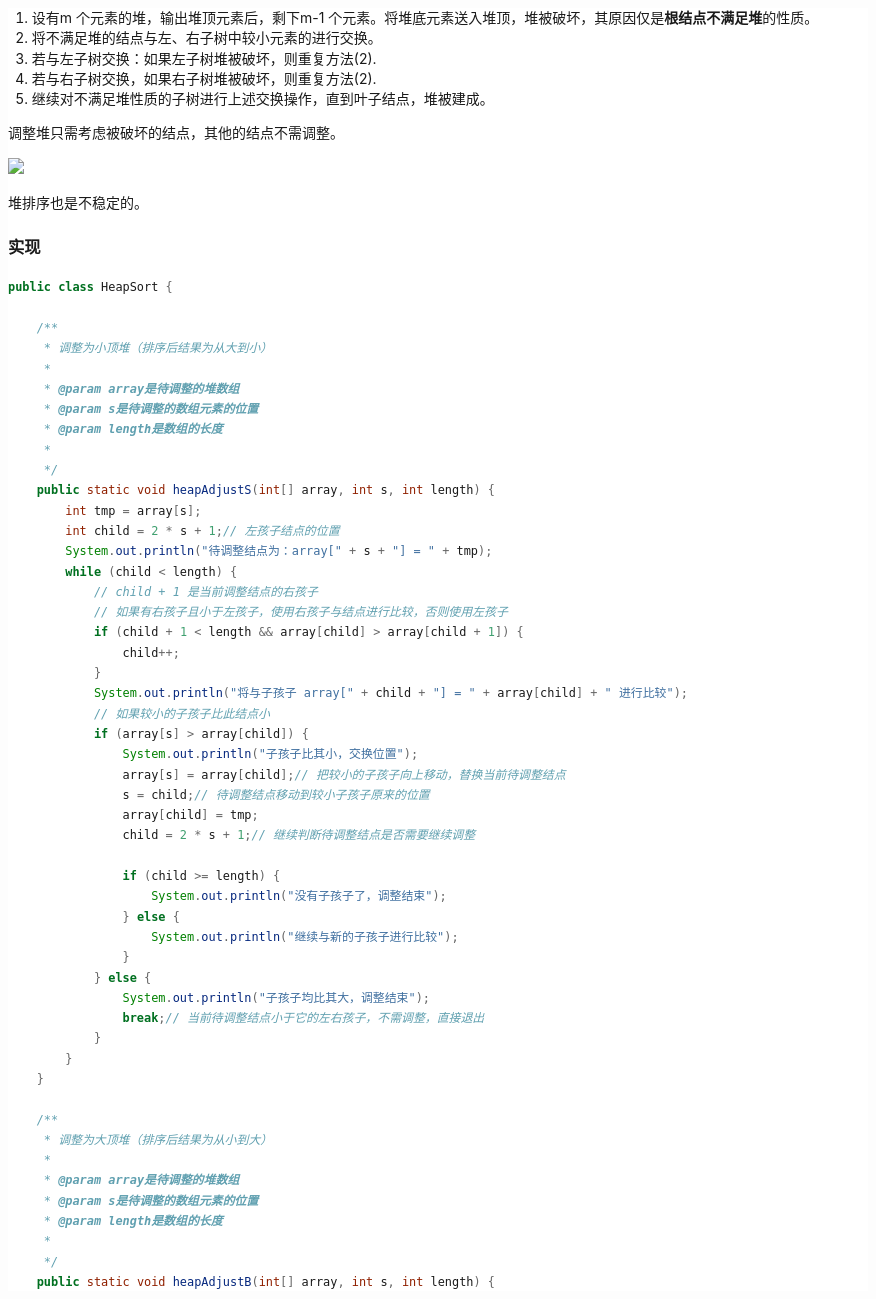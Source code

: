 1. 设有m 个元素的堆，输出堆顶元素后，剩下m-1 个元素。将堆底元素送入堆顶，堆被破坏，其原因仅是**根结点不满足堆**的性质。
2. 将不满足堆的结点与左、右子树中较小元素的进行交换。
3. 若与左子树交换：如果左子树堆被破坏，则重复方法(2).
4. 若与右子树交换，如果右子树堆被破坏，则重复方法(2).
5. 继续对不满足堆性质的子树进行上述交换操作，直到叶子结点，堆被建成。

调整堆只需考虑被破坏的结点，其他的结点不需调整。

![](https://sfault-image.b0.upaiyun.com/229/312/2293121565-57314c14ca2ed_articlex)

堆排序也是不稳定的。

### 实现

```java
public class HeapSort {

    /** 
     * 调整为小顶堆（排序后结果为从大到小）
     * 
     * @param array是待调整的堆数组 
     * @param s是待调整的数组元素的位置
     * @param length是数组的长度
     * 
     */
    public static void heapAdjustS(int[] array, int s, int length) {
        int tmp = array[s];
        int child = 2 * s + 1;// 左孩子结点的位置
        System.out.println("待调整结点为：array[" + s + "] = " + tmp);
        while (child < length) {
            // child + 1 是当前调整结点的右孩子
            // 如果有右孩子且小于左孩子，使用右孩子与结点进行比较，否则使用左孩子
            if (child + 1 < length && array[child] > array[child + 1]) {
                child++;
            }
            System.out.println("将与子孩子 array[" + child + "] = " + array[child] + " 进行比较");
            // 如果较小的子孩子比此结点小
            if (array[s] > array[child]) {
                System.out.println("子孩子比其小，交换位置");
                array[s] = array[child];// 把较小的子孩子向上移动，替换当前待调整结点
                s = child;// 待调整结点移动到较小子孩子原来的位置
                array[child] = tmp;
                child = 2 * s + 1;// 继续判断待调整结点是否需要继续调整

                if (child >= length) {
                    System.out.println("没有子孩子了，调整结束");
                } else {
                    System.out.println("继续与新的子孩子进行比较");
                }
            } else {
                System.out.println("子孩子均比其大，调整结束");
                break;// 当前待调整结点小于它的左右孩子，不需调整，直接退出
            }
        }
    }

    /** 
     * 调整为大顶堆（排序后结果为从小到大）
     * 
     * @param array是待调整的堆数组 
     * @param s是待调整的数组元素的位置
     * @param length是数组的长度
     * 
     */
    public static void heapAdjustB(int[] array, int s, int length) {
```